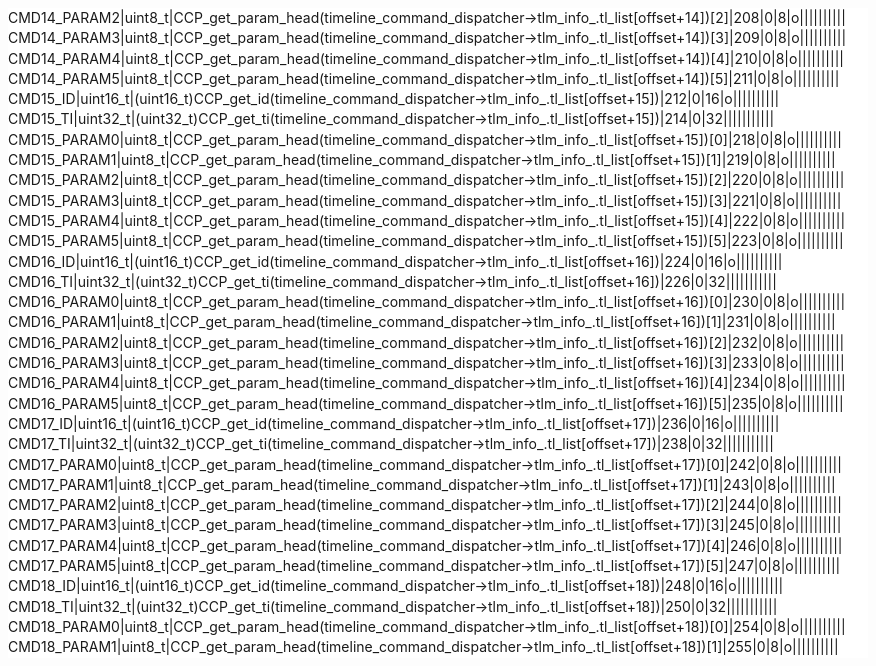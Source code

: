 CMD14_PARAM2|uint8_t|CCP_get_param_head(timeline_command_dispatcher->tlm_info_.tl_list[offset+14])[2]|208|0|8|o||||||||||
CMD14_PARAM3|uint8_t|CCP_get_param_head(timeline_command_dispatcher->tlm_info_.tl_list[offset+14])[3]|209|0|8|o||||||||||
CMD14_PARAM4|uint8_t|CCP_get_param_head(timeline_command_dispatcher->tlm_info_.tl_list[offset+14])[4]|210|0|8|o||||||||||
CMD14_PARAM5|uint8_t|CCP_get_param_head(timeline_command_dispatcher->tlm_info_.tl_list[offset+14])[5]|211|0|8|o||||||||||
CMD15_ID|uint16_t|(uint16_t)CCP_get_id(timeline_command_dispatcher->tlm_info_.tl_list[offset+15])|212|0|16|o||||||||||
CMD15_TI|uint32_t|(uint32_t)CCP_get_ti(timeline_command_dispatcher->tlm_info_.tl_list[offset+15])|214|0|32|||||||||||
CMD15_PARAM0|uint8_t|CCP_get_param_head(timeline_command_dispatcher->tlm_info_.tl_list[offset+15])[0]|218|0|8|o||||||||||
CMD15_PARAM1|uint8_t|CCP_get_param_head(timeline_command_dispatcher->tlm_info_.tl_list[offset+15])[1]|219|0|8|o||||||||||
CMD15_PARAM2|uint8_t|CCP_get_param_head(timeline_command_dispatcher->tlm_info_.tl_list[offset+15])[2]|220|0|8|o||||||||||
CMD15_PARAM3|uint8_t|CCP_get_param_head(timeline_command_dispatcher->tlm_info_.tl_list[offset+15])[3]|221|0|8|o||||||||||
CMD15_PARAM4|uint8_t|CCP_get_param_head(timeline_command_dispatcher->tlm_info_.tl_list[offset+15])[4]|222|0|8|o||||||||||
CMD15_PARAM5|uint8_t|CCP_get_param_head(timeline_command_dispatcher->tlm_info_.tl_list[offset+15])[5]|223|0|8|o||||||||||
CMD16_ID|uint16_t|(uint16_t)CCP_get_id(timeline_command_dispatcher->tlm_info_.tl_list[offset+16])|224|0|16|o||||||||||
CMD16_TI|uint32_t|(uint32_t)CCP_get_ti(timeline_command_dispatcher->tlm_info_.tl_list[offset+16])|226|0|32|||||||||||
CMD16_PARAM0|uint8_t|CCP_get_param_head(timeline_command_dispatcher->tlm_info_.tl_list[offset+16])[0]|230|0|8|o||||||||||
CMD16_PARAM1|uint8_t|CCP_get_param_head(timeline_command_dispatcher->tlm_info_.tl_list[offset+16])[1]|231|0|8|o||||||||||
CMD16_PARAM2|uint8_t|CCP_get_param_head(timeline_command_dispatcher->tlm_info_.tl_list[offset+16])[2]|232|0|8|o||||||||||
CMD16_PARAM3|uint8_t|CCP_get_param_head(timeline_command_dispatcher->tlm_info_.tl_list[offset+16])[3]|233|0|8|o||||||||||
CMD16_PARAM4|uint8_t|CCP_get_param_head(timeline_command_dispatcher->tlm_info_.tl_list[offset+16])[4]|234|0|8|o||||||||||
CMD16_PARAM5|uint8_t|CCP_get_param_head(timeline_command_dispatcher->tlm_info_.tl_list[offset+16])[5]|235|0|8|o||||||||||
CMD17_ID|uint16_t|(uint16_t)CCP_get_id(timeline_command_dispatcher->tlm_info_.tl_list[offset+17])|236|0|16|o||||||||||
CMD17_TI|uint32_t|(uint32_t)CCP_get_ti(timeline_command_dispatcher->tlm_info_.tl_list[offset+17])|238|0|32|||||||||||
CMD17_PARAM0|uint8_t|CCP_get_param_head(timeline_command_dispatcher->tlm_info_.tl_list[offset+17])[0]|242|0|8|o||||||||||
CMD17_PARAM1|uint8_t|CCP_get_param_head(timeline_command_dispatcher->tlm_info_.tl_list[offset+17])[1]|243|0|8|o||||||||||
CMD17_PARAM2|uint8_t|CCP_get_param_head(timeline_command_dispatcher->tlm_info_.tl_list[offset+17])[2]|244|0|8|o||||||||||
CMD17_PARAM3|uint8_t|CCP_get_param_head(timeline_command_dispatcher->tlm_info_.tl_list[offset+17])[3]|245|0|8|o||||||||||
CMD17_PARAM4|uint8_t|CCP_get_param_head(timeline_command_dispatcher->tlm_info_.tl_list[offset+17])[4]|246|0|8|o||||||||||
CMD17_PARAM5|uint8_t|CCP_get_param_head(timeline_command_dispatcher->tlm_info_.tl_list[offset+17])[5]|247|0|8|o||||||||||
CMD18_ID|uint16_t|(uint16_t)CCP_get_id(timeline_command_dispatcher->tlm_info_.tl_list[offset+18])|248|0|16|o||||||||||
CMD18_TI|uint32_t|(uint32_t)CCP_get_ti(timeline_command_dispatcher->tlm_info_.tl_list[offset+18])|250|0|32|||||||||||
CMD18_PARAM0|uint8_t|CCP_get_param_head(timeline_command_dispatcher->tlm_info_.tl_list[offset+18])[0]|254|0|8|o||||||||||
CMD18_PARAM1|uint8_t|CCP_get_param_head(timeline_command_dispatcher->tlm_info_.tl_list[offset+18])[1]|255|0|8|o||||||||||